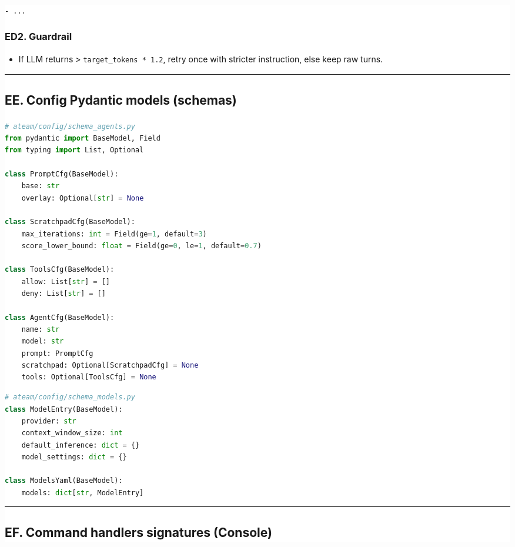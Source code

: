 ```
- ...
```

### ED2. Guardrail
- If LLM returns > `target_tokens * 1.2`, retry once with stricter instruction, else keep raw turns.

---

## EE. Config Pydantic models (schemas)

```python
# ateam/config/schema_agents.py
from pydantic import BaseModel, Field
from typing import List, Optional

class PromptCfg(BaseModel):
    base: str
    overlay: Optional[str] = None

class ScratchpadCfg(BaseModel):
    max_iterations: int = Field(ge=1, default=3)
    score_lower_bound: float = Field(ge=0, le=1, default=0.7)

class ToolsCfg(BaseModel):
    allow: List[str] = []
    deny: List[str] = []

class AgentCfg(BaseModel):
    name: str
    model: str
    prompt: PromptCfg
    scratchpad: Optional[ScratchpadCfg] = None
    tools: Optional[ToolsCfg] = None
```

```python
# ateam/config/schema_models.py
class ModelEntry(BaseModel):
    provider: str
    context_window_size: int
    default_inference: dict = {}
    model_settings: dict = {}

class ModelsYaml(BaseModel):
    models: dict[str, ModelEntry]
```

---

## EF. Command handlers signatures (Console)
